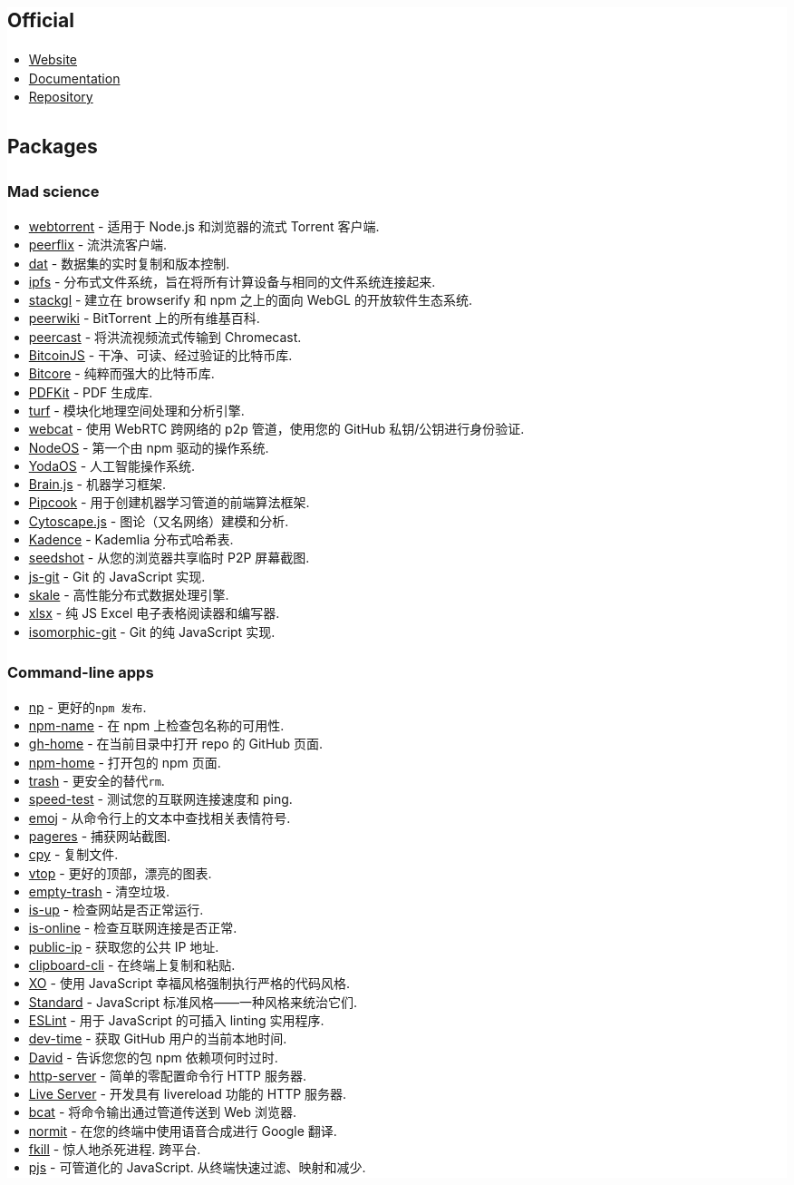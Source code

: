 

## Official

- [Website](https://nodejs.org)
- [Documentation](https://nodejs.org/dist/latest/docs/api/)
- [Repository](https://github.com/nodejs/node)

## Packages

### Mad science

- [webtorrent](https://github.com/feross/webtorrent) - 适用于 Node.js 和浏览器的流式 Torrent 客户端.
- [peerflix](https://github.com/mafintosh/peerflix) - 流洪流客户端.
- [dat](https://github.com/datproject/dat-node) - 数据集的实时复制和版本控制.
- [ipfs](https://github.com/ipfs/js-ipfs) - 分布式文件系统，旨在将所有计算设备与相同的文件系统连接起来.
- [stackgl](https://github.com/stackgl) - 建立在 browserify 和 npm 之上的面向 WebGL 的开放软件生态系统.
- [peerwiki](https://github.com/mafintosh/peerwiki) - BitTorrent 上的所有维基百科.
- [peercast](https://github.com/mafintosh/peercast) - 将洪流视频流式传输到 Chromecast.
- [BitcoinJS](https://github.com/bitcoinjs/bitcoinjs-lib) - 干净、可读、经过验证的比特币库.
- [Bitcore](https://github.com/bitpay/bitcore) - 纯粹而强大的比特币库.
- [PDFKit](https://github.com/devongovett/pdfkit) - PDF 生成库.
- [turf](https://github.com/Turfjs/turf) - 模块化地理空间处理和分析引擎.
- [webcat](https://github.com/mafintosh/webcat) - 使用 WebRTC 跨网络的 p2p 管道，使用您的 GitHub 私钥/公钥进行身份验证.
- [NodeOS](https://github.com/NodeOS/NodeOS) - 第一个由 npm 驱动的操作系统.
- [YodaOS](https://github.com/yodaos-project/yodaos) - 人工智能操作系统.
- [Brain.js](https://github.com/BrainJS/brain.js) - 机器学习框架.
- [Pipcook](https://github.com/alibaba/pipcook) - 用于创建机器学习管道的前端算法框架.
- [Cytoscape.js](https://github.com/cytoscape/cytoscape.js) - 图论（又名网络）建模和分析.
- [Kadence](https://gitlab.com/deadcanaries/kadence) - Kademlia 分布式哈希表.
- [seedshot](https://github.com/twobucks/seedshot) - 从您的浏览器共享临时 P2P 屏幕截图.
- [js-git](https://github.com/creationix/js-git) - Git 的 JavaScript 实现.
- [skale](https://github.com/skale-me/skale-engine) - 高性能分布式数据处理引擎.
- [xlsx](https://github.com/sheetjs/js-xlsx) - 纯 JS Excel 电子表格阅读器和编写器.
- [isomorphic-git](https://github.com/isomorphic-git/isomorphic-git) - Git 的纯 JavaScript 实现.

### Command-line apps

- [np](https://github.com/sindresorhus/np) - 更好的`npm 发布`.
- [npm-name](https://github.com/sindresorhus/npm-name) - 在 npm 上检查包名称的可用性.
- [gh-home](https://github.com/sindresorhus/gh-home) - 在当前目录中打开 repo 的 GitHub 页面.
- [npm-home](https://github.com/sindresorhus/npm-home) - 打开包的 npm 页面.
- [trash](https://github.com/sindresorhus/trash) - 更安全的替代`rm`.
- [speed-test](https://github.com/sindresorhus/speed-test) - 测试您的互联网连接速度和 ping.
- [emoj](https://github.com/sindresorhus/emoj) - 从命令行上的文本中查找相关表情符号.
- [pageres](https://github.com/sindresorhus/pageres) - 捕获网站截图.
- [cpy](https://github.com/sindresorhus/cpy) - 复制文件.
- [vtop](https://github.com/MrRio/vtop) - 更好的顶部，漂亮的图表.
- [empty-trash](https://github.com/sindresorhus/empty-trash) - 清空垃圾.
- [is-up](https://github.com/sindresorhus/is-up) - 检查网站是否正常运行.
- [is-online](https://github.com/sindresorhus/is-online) - 检查互联网连接是否正常.
- [public-ip](https://github.com/sindresorhus/public-ip) - 获取您的公共 IP 地址.
- [clipboard-cli](https://github.com/sindresorhus/clipboard-cli) - 在终端上复制和粘贴.
- [XO](https://github.com/xojs/xo) - 使用 JavaScript 幸福风格强制执行严格的代码风格.
- [Standard](https://github.com/feross/standard) - JavaScript 标准风格——一种风格来统治它们.
- [ESLint](https://github.com/eslint/eslint) - 用于 JavaScript 的可插入 linting 实用程序.
- [dev-time](https://github.com/samverschueren/dev-time-cli) - 获取 GitHub 用户的当前本地时间.
- [David](https://github.com/alanshaw/david) - 告诉您您的包 npm 依赖项何时过时.
- [http-server](https://github.com/indexzero/http-server) - 简单的零配置命令行 HTTP 服务器.
- [Live Server](https://github.com/tapio/live-server) - 开发具有 livereload 功能的 HTTP 服务器.
- [bcat](https://github.com/kessler/node-bcat) - 将命令输出通过管道传送到 Web 浏览器.
- [normit](https://github.com/pawurb/normit) - 在您的终端中使用语音合成进行 Google 翻译.
- [fkill](https://github.com/sindresorhus/fkill-cli)  - 惊人地杀死进程. 跨平台.
- [pjs](https://github.com/danielstjules/pjs)  - 可管道化的 JavaScript. 从终端快速过滤、映射和减少.